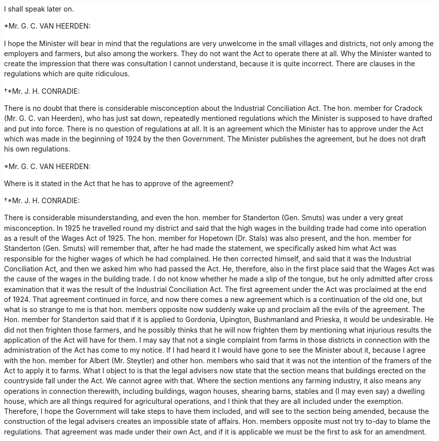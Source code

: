 <p>I shall speak later on.</p>

</speech>

<speech by="#van_heerden">

<from>*Mr. <person refersTo="hansard_za">G. C. VAN HEERDEN</person>:</from>

<p>I hope the Minister will bear in mind that the regulations are very unwelcome in the small villages and districts, not only among the employers and farmers, but also among the workers. They do not want the Act to operate there at all. Why the Minister wanted to create the impression that there was consultation I cannot understand, because it is quite incorrect. There are clauses in the regulations which are quite ridiculous.</p>

</speech>

<speech by="#conradie">

<from>&#x2020;*Mr. <person refersTo="hansard_za">J. H. CONRADIE</person>:</from>

<p>There is no doubt that there is considerable misconception about the Industrial Conciliation Act. The hon. member for Cradock (Mr. G. C. van Heerden), who has just sat down, repeatedly mentioned regulations which the Minister is supposed to have drafted and put into force. There is no question of regulations at all. It is an agreement which the Minister has to approve under the Act which was made in the beginning of 1924 by the then Government. The Minister publishes the agreement, but he does not draft his own regulations.</p>

</speech>

<speech by="#van_heerden">

<from>*Mr. <person refersTo="hansard_za">G. C. VAN HEERDEN</person>:</from>

<p>Where is it stated in the Act that he has to approve of the agreement?</p>

</speech>

<speech by="#conradie">

<from>&#x2020;*Mr. <person refersTo="hansard_za">J. H. CONRADIE</person>:</from>

<p>There is considerable misunderstanding, and even the hon. member for Standerton (Gen. Smuts) was under a very great misconception. In 1925 he travelled round my district and said that the high wages in the building trade had come into operation as a result of the Wages Act of 1925. The hon. member for Hopetown (Dr. Stals) was also present, and the hon. member for Standerton (Gen. Smuts) will remember that, after he had made the statement, we specifically asked him what Act was responsible for the higher wages of which he had complained. He then corrected himself, and said that it was the Industrial Conciliation Act, and then we asked him who had passed the Act. He, therefore, also in the first place said that the Wages Act was the cause of the wages in the building trade. I do not know whether he made a slip of the tongue, but he only admitted after cross examination that it was the result <span class="col_1641-1642" refersTo="page_0891"/>of the Industrial Conciliation Act. The first agreement under the Act was proclaimed at the end of 1924. That agreement continued in force, and now there comes a new agreement which is a continuation of the old one, but what is so strange to me is that hon. members opposite now suddenly wake up and proclaim all the evils of the agreement. The Hon. member for Standerton said that if it is applied to Gordonia, Upington, Bushmanland and Prieska, it would be undesirable. He did not then frighten those farmers, and he possibly thinks that he will now frighten them by mentioning what injurious results the application of the Act will have for them. I may say that not a single complaint from farms in those districts in connection with the administration of the Act has come to my notice. If I had heard it I would have gone to see the Minister about it, because I agree with the hon. member for Albert (Mr. Steytler) and other hon. members who said that it was not the intention of the framers of the Act to apply it to farms. What I object to is that the legal advisers now state that the section means that buildings erected on the countryside fall under the Act. We cannot agree with that. Where the section mentions any farming industry, it also means any operations in connection therewith, including buildings, wagon houses, shearing barns, stables and (I may even say) a dwelling house, which are all things required for agricultural operations, and I think that they are all included under the exemption. Therefore, I hope the Government will take steps to have them included, and will see to the section being amended, because the construction of the legal advisers creates an impossible state of affairs. Hon. members opposite must not try to-day to blame the regulations. That agreement was made under their own Act, and if it is applicable we must be the first to ask for an amendment.</p>
